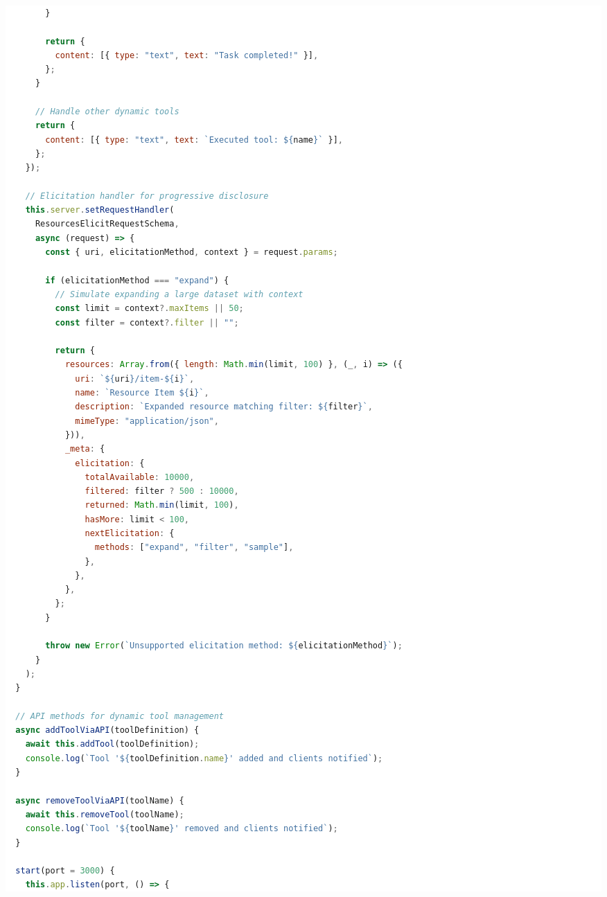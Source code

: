 ```javascript
        }

        return {
          content: [{ type: "text", text: "Task completed!" }],
        };
      }

      // Handle other dynamic tools
      return {
        content: [{ type: "text", text: `Executed tool: ${name}` }],
      };
    });

    // Elicitation handler for progressive disclosure
    this.server.setRequestHandler(
      ResourcesElicitRequestSchema,
      async (request) => {
        const { uri, elicitationMethod, context } = request.params;

        if (elicitationMethod === "expand") {
          // Simulate expanding a large dataset with context
          const limit = context?.maxItems || 50;
          const filter = context?.filter || "";

          return {
            resources: Array.from({ length: Math.min(limit, 100) }, (_, i) => ({
              uri: `${uri}/item-${i}`,
              name: `Resource Item ${i}`,
              description: `Expanded resource matching filter: ${filter}`,
              mimeType: "application/json",
            })),
            _meta: {
              elicitation: {
                totalAvailable: 10000,
                filtered: filter ? 500 : 10000,
                returned: Math.min(limit, 100),
                hasMore: limit < 100,
                nextElicitation: {
                  methods: ["expand", "filter", "sample"],
                },
              },
            },
          };
        }

        throw new Error(`Unsupported elicitation method: ${elicitationMethod}`);
      }
    );
  }

  // API methods for dynamic tool management
  async addToolViaAPI(toolDefinition) {
    await this.addTool(toolDefinition);
    console.log(`Tool '${toolDefinition.name}' added and clients notified`);
  }

  async removeToolViaAPI(toolName) {
    await this.removeTool(toolName);
    console.log(`Tool '${toolName}' removed and clients notified`);
  }

  start(port = 3000) {
    this.app.listen(port, () => {
```